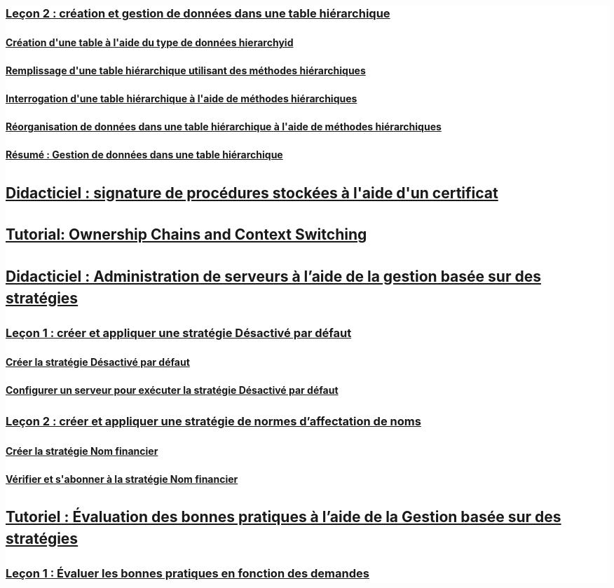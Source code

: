 ### [Leçon 2 : création et gestion de données dans une table hiérarchique](tables/lesson-2-creating-and-managing-data-in-a-hierarchical-table.md)
#### [Création d'une table à l'aide du type de données hierarchyid](tables/lesson-2-1-creating-a-table-using-the-hierarchyid-data-type.md)
#### [Remplissage d'une table hiérarchique utilisant des méthodes hiérarchiques](tables/lesson-2-2-populating-a-hierarchical-table-using-hierarchical-methods.md)
#### [Interrogation d'une table hiérarchique à l'aide de méthodes hiérarchiques](tables/lesson-2-3-querying-a-hierarchical-table-using-hierarchy-methods.md)
#### [Réorganisation de données dans une table hiérarchique à l'aide de méthodes hiérarchiques](tables/lesson-2-4-reordering-data-in-a-hierarchical-table-using-hierarchical-methods.md)
#### [Résumé : Gestion de données dans une table hiérarchique](tables/lesson-2-5-summary-managing-data-in-a-hierarchical-table.md)
## [Didacticiel : signature de procédures stockées à l'aide d'un certificat](tutorial-signing-stored-procedures-with-a-certificate.md)
## [Tutorial: Ownership Chains and Context Switching](tutorial-ownership-chains-and-context-switching.md)
## [Didacticiel : Administration de serveurs à l’aide de la gestion basée sur des stratégies](policy-based-management/tutorial-administering-servers-by-using-policy-based-management.md)
### [Leçon 1 : créer et appliquer une stratégie Désactivé par défaut](policy-based-management/lesson-1-create-and-apply-an-off-by-default-policy.md)
#### [Créer la stratégie Désactivé par défaut](policy-based-management/lesson-1-1-create-the-off-by-default-policy.md)
#### [Configurer un serveur pour exécuter la stratégie Désactivé par défaut](policy-based-management/lesson-1-2-configure-a-server-to-run-the-off-by-default-policy.md)
### [Leçon 2 : créer et appliquer une stratégie de normes d’affectation de noms](policy-based-management/lesson-2-create-and-apply-a-naming-standards-policy.md)
#### [Créer la stratégie Nom financier](policy-based-management/lesson-2-1-create-the-finance-name-policy.md)
#### [Vérifier et s'abonner à la stratégie Nom financier](policy-based-management/lesson-2-2-subscribe-to-and-check-the-finance-name-policy.md)
## [Tutoriel : Évaluation des bonnes pratiques à l’aide de la Gestion basée sur des stratégies](../tutorials/tutorial-evaluating-best-practices-by-using-policy-based-management.md)
### [Leçon 1 : Évaluer les bonnes pratiques en fonction des demandes](../tutorials/lesson-1-evaluate-best-practices-on-an-on-demand-basis.md)